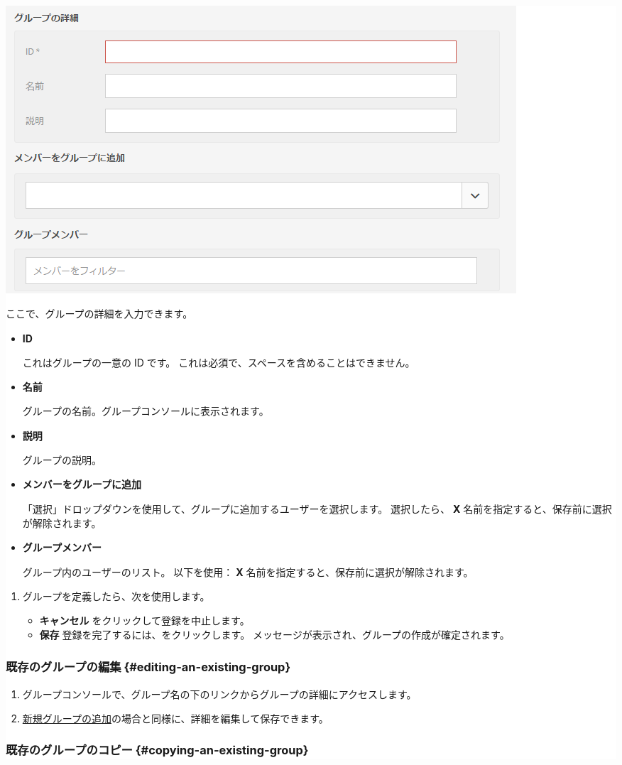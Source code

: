    ![chlimage_1-79](assets/chlimage_1-79.png)

   ここで、グループの詳細を入力できます。

   * **ID**

      これはグループの一意の ID です。 これは必須で、スペースを含めることはできません。

   * **名前**

      グループの名前。グループコンソールに表示されます。

   * **説明**

      グループの説明。

   * **メンバーをグループに追加**

      「選択」ドロップダウンを使用して、グループに追加するユーザーを選択します。 選択したら、 **X** 名前を指定すると、保存前に選択が解除されます。

   * **グループメンバー**

      グループ内のユーザーのリスト。 以下を使用： **X** 名前を指定すると、保存前に選択が解除されます。

1. グループを定義したら、次を使用します。

   * **キャンセル** をクリックして登録を中止します。
   * **保存** 登録を完了するには、をクリックします。 メッセージが表示され、グループの作成が確定されます。

### 既存のグループの編集 {#editing-an-existing-group}

1. グループコンソールで、グループ名の下のリンクからグループの詳細にアクセスします。

1. [新規グループの追加](#adding-a-new-group)の場合と同様に、詳細を編集して保存できます。

### 既存のグループのコピー {#copying-an-existing-group}
